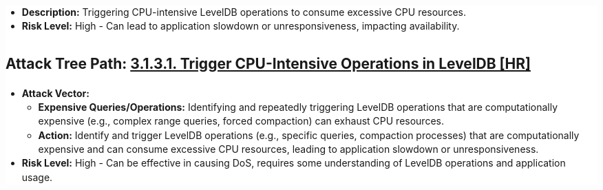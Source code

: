 * **Description:**  Triggering CPU-intensive LevelDB operations to consume excessive CPU resources.
* **Risk Level:** High - Can lead to application slowdown or unresponsiveness, impacting availability.

## Attack Tree Path: [3.1.3.1. Trigger CPU-Intensive Operations in LevelDB [HR]](./attack_tree_paths/3_1_3_1__trigger_cpu-intensive_operations_in_leveldb__hr_.md)

* **Attack Vector:**
    * **Expensive Queries/Operations:** Identifying and repeatedly triggering LevelDB operations that are computationally expensive (e.g., complex range queries, forced compaction) can exhaust CPU resources.
    * **Action:** Identify and trigger LevelDB operations (e.g., specific queries, compaction processes) that are computationally expensive and can consume excessive CPU resources, leading to application slowdown or unresponsiveness.
* **Risk Level:** High - Can be effective in causing DoS, requires some understanding of LevelDB operations and application usage.

